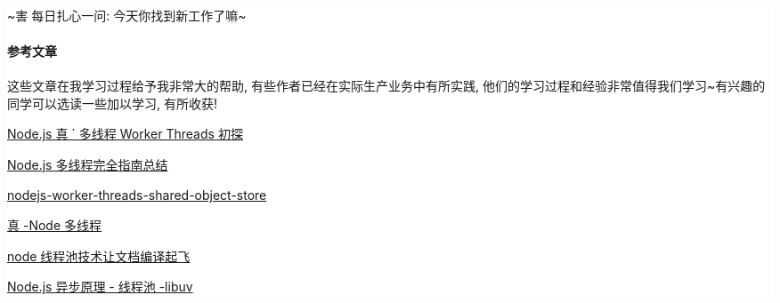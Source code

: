 ~害 每日扎心一问: 今天你找到新工作了嘛~

#### 参考文章

这些文章在我学习过程给予我非常大的帮助, 有些作者已经在实际生产业务中有所实践, 他们的学习过程和经验非常值得我们学习~有兴趣的同学可以选读一些加以学习, 有所收获!

[Node.js 真 ` 多线程 Worker Threads 初探](https://blog.csdn.net/weixin_33691598/article/details/91392543)

[Node.js 多线程完全指南总结](https://www.jb51.net/article/158538.htm)

[nodejs-worker-threads-shared-object-store](https://stackoverflow.com/questions/51053222/nodejs-worker-threads-shared-object-sto)

[真 -Node 多线程](https://juejin.im/post/6844903775937757192#heading-4)

[node 线程池技术让文档编译起飞](https://cloud.tencent.com/developer/article/1494064)

[Node.js 异步原理 - 线程池 -libuv](https://segmentfault.com/a/1190000019111942)
